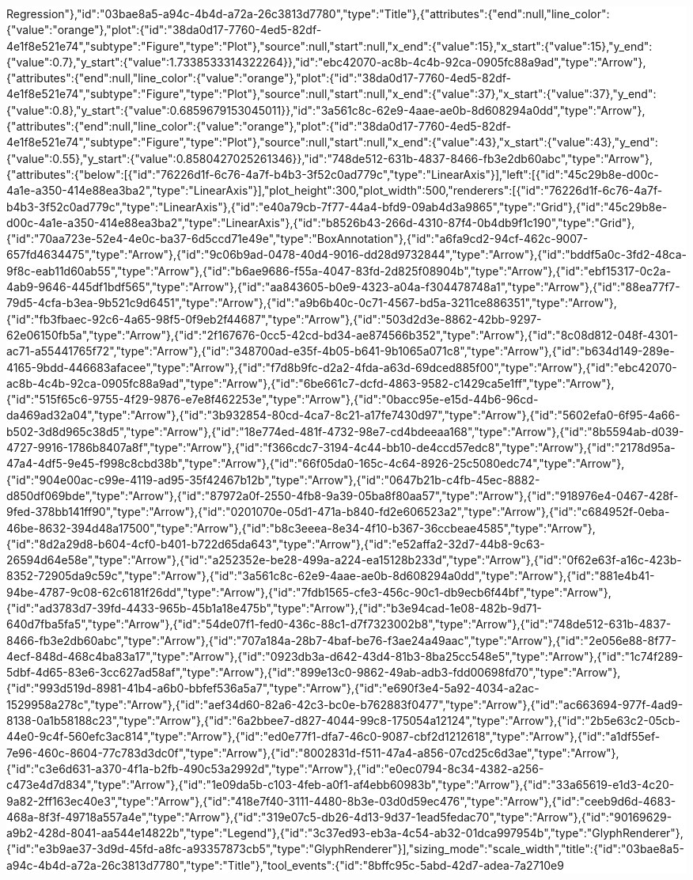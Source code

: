 Regression"},"id":"03bae8a5-a94c-4b4d-a72a-26c3813d7780","type":"Title"},{"attributes":{"end":null,"line_color":{"value":"orange"},"plot":{"id":"38da0d17-7760-4ed5-82df-4e1f8e521e74","subtype":"Figure","type":"Plot"},"source":null,"start":null,"x_end":{"value":15},"x_start":{"value":15},"y_end":{"value":0.7},"y_start":{"value":1.7338533314322264}},"id":"ebc42070-ac8b-4c4b-92ca-0905fc88a9ad","type":"Arrow"},{"attributes":{"end":null,"line_color":{"value":"orange"},"plot":{"id":"38da0d17-7760-4ed5-82df-4e1f8e521e74","subtype":"Figure","type":"Plot"},"source":null,"start":null,"x_end":{"value":37},"x_start":{"value":37},"y_end":{"value":0.8},"y_start":{"value":0.6859679153045011}},"id":"3a561c8c-62e9-4aae-ae0b-8d608294a0dd","type":"Arrow"},{"attributes":{"end":null,"line_color":{"value":"orange"},"plot":{"id":"38da0d17-7760-4ed5-82df-4e1f8e521e74","subtype":"Figure","type":"Plot"},"source":null,"start":null,"x_end":{"value":43},"x_start":{"value":43},"y_end":{"value":0.55},"y_start":{"value":0.8580427025261346}},"id":"748de512-631b-4837-8466-fb3e2db60abc","type":"Arrow"},{"attributes":{"below":[{"id":"76226d1f-6c76-4a7f-b4b3-3f52c0ad779c","type":"LinearAxis"}],"left":[{"id":"45c29b8e-d00c-4a1e-a350-414e88ea3ba2","type":"LinearAxis"}],"plot_height":300,"plot_width":500,"renderers":[{"id":"76226d1f-6c76-4a7f-b4b3-3f52c0ad779c","type":"LinearAxis"},{"id":"e40a79cb-7f77-44a4-bfd9-09ab4d3a9865","type":"Grid"},{"id":"45c29b8e-d00c-4a1e-a350-414e88ea3ba2","type":"LinearAxis"},{"id":"b8526b43-266d-4310-87f4-0b4db9f1c190","type":"Grid"},{"id":"70aa723e-52e4-4e0c-ba37-6d5ccd71e49e","type":"BoxAnnotation"},{"id":"a6fa9cd2-94cf-462c-9007-657fd4634475","type":"Arrow"},{"id":"9c06b9ad-0478-40d4-9016-dd28d9732844","type":"Arrow"},{"id":"bddf5a0c-3fd2-48ca-9f8c-eab11d60ab55","type":"Arrow"},{"id":"b6ae9686-f55a-4047-83fd-2d825f08904b","type":"Arrow"},{"id":"ebf15317-0c2a-4ab9-9646-445df1bdf565","type":"Arrow"},{"id":"aa843605-b0e9-4323-a04a-f304478748a1","type":"Arrow"},{"id":"88ea77f7-79d5-4cfa-b3ea-9b521c9d6451","type":"Arrow"},{"id":"a9b6b40c-0c71-4567-bd5a-3211ce886351","type":"Arrow"},{"id":"fb3fbaec-92c6-4a65-98f5-0f9eb2f44687","type":"Arrow"},{"id":"503d2d3e-8862-42bb-9297-62e06150fb5a","type":"Arrow"},{"id":"2f167676-0cc5-42cd-bd34-ae874566b352","type":"Arrow"},{"id":"8c08d812-048f-4301-ac71-a55441765f72","type":"Arrow"},{"id":"348700ad-e35f-4b05-b641-9b1065a071c8","type":"Arrow"},{"id":"b634d149-289e-4165-9bdd-446683afacee","type":"Arrow"},{"id":"f7d8b9fc-d2a2-4fda-a63d-69dced885f00","type":"Arrow"},{"id":"ebc42070-ac8b-4c4b-92ca-0905fc88a9ad","type":"Arrow"},{"id":"6be661c7-dcfd-4863-9582-c1429ca5e1ff","type":"Arrow"},{"id":"515f65c6-9755-4f29-9876-e7e8f462253e","type":"Arrow"},{"id":"0bacc95e-e15d-44b6-96cd-da469ad32a04","type":"Arrow"},{"id":"3b932854-80cd-4ca7-8c21-a17fe7430d97","type":"Arrow"},{"id":"5602efa0-6f95-4a66-b502-3d8d965c38d5","type":"Arrow"},{"id":"18e774ed-481f-4732-98e7-cd4bdeeaa168","type":"Arrow"},{"id":"8b5594ab-d039-4727-9916-1786b8407a8f","type":"Arrow"},{"id":"f366cdc7-3194-4c44-bb10-de4ccd57edc8","type":"Arrow"},{"id":"2178d95a-47a4-4df5-9e45-f998c8cbd38b","type":"Arrow"},{"id":"66f05da0-165c-4c64-8926-25c5080edc74","type":"Arrow"},{"id":"904e00ac-c99e-4119-ad95-35f42467b12b","type":"Arrow"},{"id":"0647b21b-c4fb-45ec-8882-d850df069bde","type":"Arrow"},{"id":"87972a0f-2550-4fb8-9a39-05ba8f80aa57","type":"Arrow"},{"id":"918976e4-0467-428f-9fed-378bb141ff90","type":"Arrow"},{"id":"0201070e-05d1-471a-b840-fd2e606523a2","type":"Arrow"},{"id":"c684952f-0eba-46be-8632-394d48a17500","type":"Arrow"},{"id":"b8c3eeea-8e34-4f10-b367-36ccbeae4585","type":"Arrow"},{"id":"8d2a29d8-b604-4cf0-b401-b722d65da643","type":"Arrow"},{"id":"e52affa2-32d7-44b8-9c63-26594d64e58e","type":"Arrow"},{"id":"a252352e-be28-499a-a224-ea15128b233d","type":"Arrow"},{"id":"0f62e63f-a16c-423b-8352-72905da9c59c","type":"Arrow"},{"id":"3a561c8c-62e9-4aae-ae0b-8d608294a0dd","type":"Arrow"},{"id":"881e4b41-94be-4787-9c08-62c6181f26dd","type":"Arrow"},{"id":"7fdb1565-cfe3-456c-90c1-db9ecb6f44bf","type":"Arrow"},{"id":"ad3783d7-39fd-4433-965b-45b1a18e475b","type":"Arrow"},{"id":"b3e94cad-1e08-482b-9d71-640d7fba5fa5","type":"Arrow"},{"id":"54de07f1-fed0-436c-88c1-d7f7323002b8","type":"Arrow"},{"id":"748de512-631b-4837-8466-fb3e2db60abc","type":"Arrow"},{"id":"707a184a-28b7-4baf-be76-f3ae24a49aac","type":"Arrow"},{"id":"2e056e88-8f77-4ecf-848d-468c4ba83a17","type":"Arrow"},{"id":"0923db3a-d642-43d4-81b3-8ba25cc548e5","type":"Arrow"},{"id":"1c74f289-5dbf-4d65-83e6-3cc627ad58af","type":"Arrow"},{"id":"899e13c0-9862-49ab-adb3-fdd00698fd70","type":"Arrow"},{"id":"993d519d-8981-41b4-a6b0-bbfef536a5a7","type":"Arrow"},{"id":"e690f3e4-5a92-4034-a2ac-1529958a278c","type":"Arrow"},{"id":"aef34d60-82a6-42c3-bc0e-b762883f0477","type":"Arrow"},{"id":"ac663694-977f-4ad9-8138-0a1b58188c23","type":"Arrow"},{"id":"6a2bbee7-d827-4044-99c8-175054a12124","type":"Arrow"},{"id":"2b5e63c2-05cb-44e0-9c4f-560efc3ac814","type":"Arrow"},{"id":"ed0e77f1-dfa7-46c0-9087-cbf2d1212618","type":"Arrow"},{"id":"a1df55ef-7e96-460c-8604-77c783d3dc0f","type":"Arrow"},{"id":"8002831d-f511-47a4-a856-07cd25c6d3ae","type":"Arrow"},{"id":"c3e6d631-a370-4f1a-b2fb-490c53a2992d","type":"Arrow"},{"id":"e0ec0794-8c34-4382-a256-c473e4d7d834","type":"Arrow"},{"id":"1e09da5b-c103-4feb-a0f1-af4ebb60983b","type":"Arrow"},{"id":"33a65619-e1d3-4c20-9a82-2ff163ec40e3","type":"Arrow"},{"id":"418e7f40-3111-4480-8b3e-03d0d59ec476","type":"Arrow"},{"id":"ceeb9d6d-4683-468a-8f3f-49718a557a4e","type":"Arrow"},{"id":"319e07c5-db26-4d13-9d37-1ead5fedac70","type":"Arrow"},{"id":"90169629-a9b2-428d-8041-aa544e14822b","type":"Legend"},{"id":"3c37ed93-eb3a-4c54-ab32-01dca997954b","type":"GlyphRenderer"},{"id":"e3b9ae37-3d9d-45fd-a8fc-a93357873cb5","type":"GlyphRenderer"}],"sizing_mode":"scale_width","title":{"id":"03bae8a5-a94c-4b4d-a72a-26c3813d7780","type":"Title"},"tool_events":{"id":"8bffc95c-5abd-42d7-adea-7a2710e9